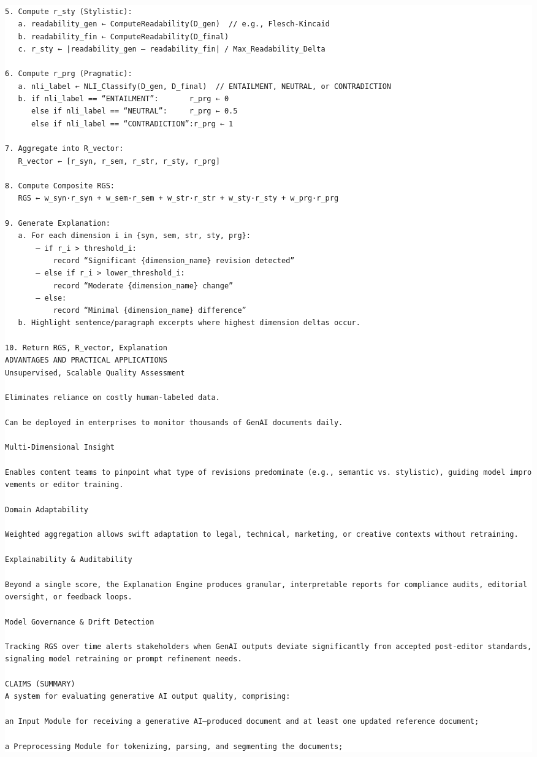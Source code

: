 ```plaintext
5. Compute r_sty (Stylistic):
   a. readability_gen ← ComputeReadability(D_gen)  // e.g., Flesch-Kincaid
   b. readability_fin ← ComputeReadability(D_final)
   c. r_sty ← |readability_gen – readability_fin| / Max_Readability_Delta

6. Compute r_prg (Pragmatic):
   a. nli_label ← NLI_Classify(D_gen, D_final)  // ENTAILMENT, NEUTRAL, or CONTRADICTION
   b. if nli_label == “ENTAILMENT”:       r_prg ← 0
      else if nli_label == “NEUTRAL”:     r_prg ← 0.5
      else if nli_label == “CONTRADICTION”:r_prg ← 1

7. Aggregate into R_vector:
   R_vector ← [r_syn, r_sem, r_str, r_sty, r_prg]

8. Compute Composite RGS:
   RGS ← w_syn·r_syn + w_sem·r_sem + w_str·r_str + w_sty·r_sty + w_prg·r_prg

9. Generate Explanation:
   a. For each dimension i in {syn, sem, str, sty, prg}:
       – if r_i > threshold_i:  
           record “Significant {dimension_name} revision detected”
       – else if r_i > lower_threshold_i:
           record “Moderate {dimension_name} change”
       – else:
           record “Minimal {dimension_name} difference”
   b. Highlight sentence/paragraph excerpts where highest dimension deltas occur.

10. Return RGS, R_vector, Explanation
ADVANTAGES AND PRACTICAL APPLICATIONS
Unsupervised, Scalable Quality Assessment

Eliminates reliance on costly human-labeled data.

Can be deployed in enterprises to monitor thousands of GenAI documents daily.

Multi-Dimensional Insight

Enables content teams to pinpoint what type of revisions predominate (e.g., semantic vs. stylistic), guiding model improvements or editor training.

Domain Adaptability

Weighted aggregation allows swift adaptation to legal, technical, marketing, or creative contexts without retraining.

Explainability & Auditability

Beyond a single score, the Explanation Engine produces granular, interpretable reports for compliance audits, editorial oversight, or feedback loops.

Model Governance & Drift Detection

Tracking RGS over time alerts stakeholders when GenAI outputs deviate significantly from accepted post-editor standards, signaling model retraining or prompt refinement needs.

CLAIMS (SUMMARY)
A system for evaluating generative AI output quality, comprising:

an Input Module for receiving a generative AI–produced document and at least one updated reference document;

a Preprocessing Module for tokenizing, parsing, and segmenting the documents;

```